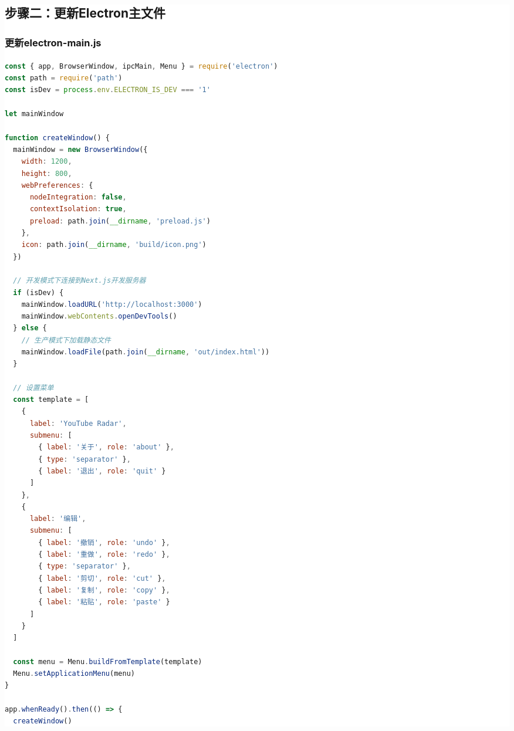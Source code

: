 ```javascript
```

## 步骤二：更新Electron主文件

### 更新electron-main.js
```javascript
const { app, BrowserWindow, ipcMain, Menu } = require('electron')
const path = require('path')
const isDev = process.env.ELECTRON_IS_DEV === '1'

let mainWindow

function createWindow() {
  mainWindow = new BrowserWindow({
    width: 1200,
    height: 800,
    webPreferences: {
      nodeIntegration: false,
      contextIsolation: true,
      preload: path.join(__dirname, 'preload.js')
    },
    icon: path.join(__dirname, 'build/icon.png')
  })

  // 开发模式下连接到Next.js开发服务器
  if (isDev) {
    mainWindow.loadURL('http://localhost:3000')
    mainWindow.webContents.openDevTools()
  } else {
    // 生产模式下加载静态文件
    mainWindow.loadFile(path.join(__dirname, 'out/index.html'))
  }

  // 设置菜单
  const template = [
    {
      label: 'YouTube Radar',
      submenu: [
        { label: '关于', role: 'about' },
        { type: 'separator' },
        { label: '退出', role: 'quit' }
      ]
    },
    {
      label: '编辑',
      submenu: [
        { label: '撤销', role: 'undo' },
        { label: '重做', role: 'redo' },
        { type: 'separator' },
        { label: '剪切', role: 'cut' },
        { label: '复制', role: 'copy' },
        { label: '粘贴', role: 'paste' }
      ]
    }
  ]

  const menu = Menu.buildFromTemplate(template)
  Menu.setApplicationMenu(menu)
}

app.whenReady().then(() => {
  createWindow()
```